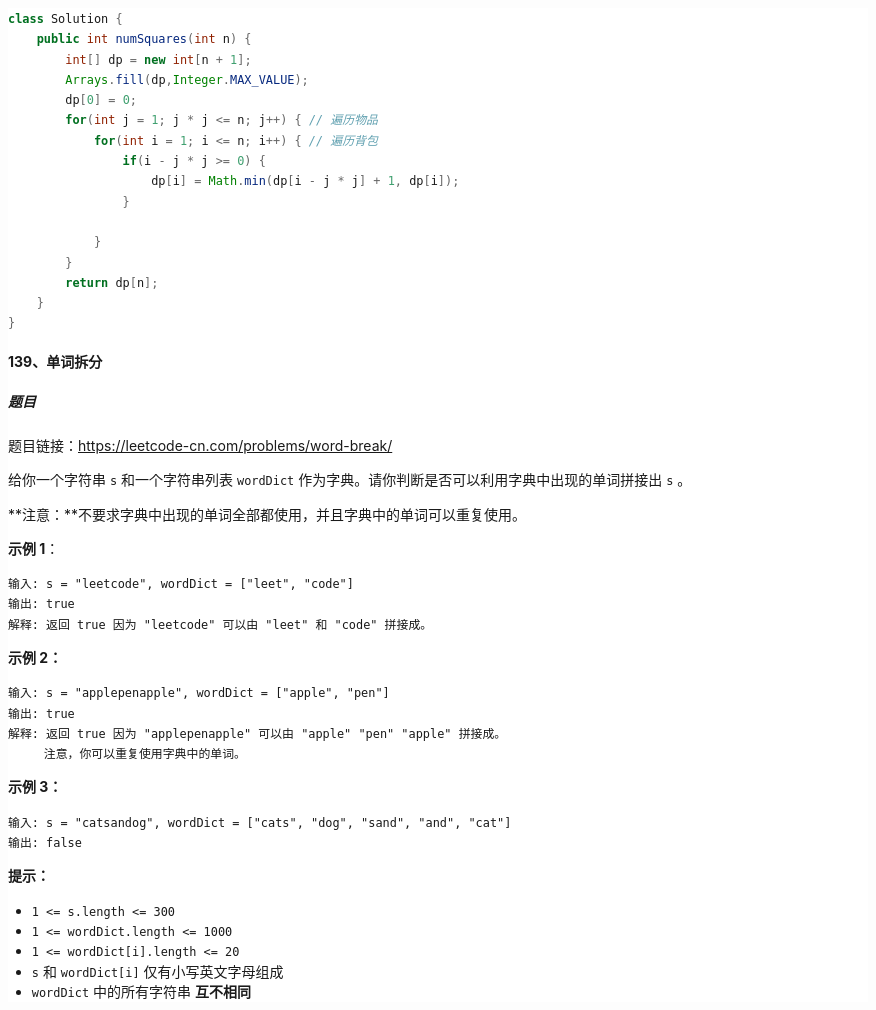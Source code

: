 ```java
class Solution {
    public int numSquares(int n) {
        int[] dp = new int[n + 1];
        Arrays.fill(dp,Integer.MAX_VALUE);
        dp[0] = 0;
        for(int j = 1; j * j <= n; j++) { // 遍历物品
            for(int i = 1; i <= n; i++) { // 遍历背包
                if(i - j * j >= 0) {
                    dp[i] = Math.min(dp[i - j * j] + 1, dp[i]);
                }
                
            }
        }
        return dp[n];
    }
}
```

#### 139、单词拆分

##### 题目

题目链接：https://leetcode-cn.com/problems/word-break/ 

给你一个字符串 `s` 和一个字符串列表 `wordDict` 作为字典。请你判断是否可以利用字典中出现的单词拼接出 `s` 。

**注意：**不要求字典中出现的单词全部都使用，并且字典中的单词可以重复使用。

**示例 1**：

```
输入: s = "leetcode", wordDict = ["leet", "code"]
输出: true
解释: 返回 true 因为 "leetcode" 可以由 "leet" 和 "code" 拼接成。
```

**示例 2：**

```
输入: s = "applepenapple", wordDict = ["apple", "pen"]
输出: true
解释: 返回 true 因为 "applepenapple" 可以由 "apple" "pen" "apple" 拼接成。
     注意，你可以重复使用字典中的单词。
```

**示例 3：**

```
输入: s = "catsandog", wordDict = ["cats", "dog", "sand", "and", "cat"]
输出: false
```

**提示：**

- `1 <= s.length <= 300`
- `1 <= wordDict.length <= 1000`
- `1 <= wordDict[i].length <= 20`
- `s` 和 `wordDict[i]` 仅有小写英文字母组成
- `wordDict` 中的所有字符串 **互不相同**
